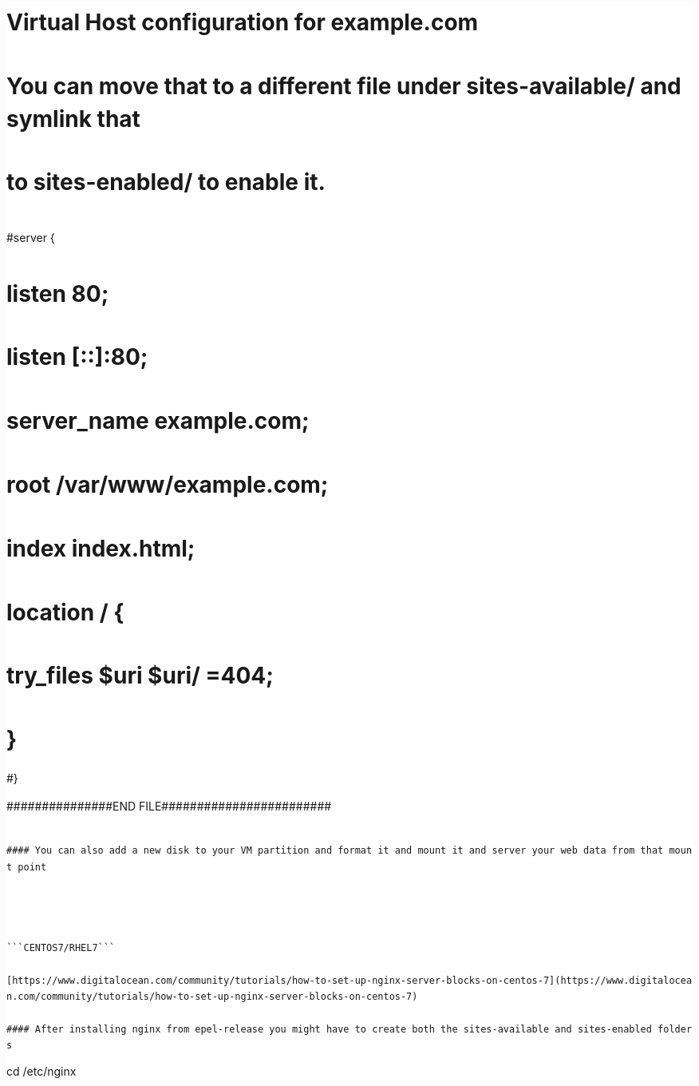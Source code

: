 
# Virtual Host configuration for example.com
#
# You can move that to a different file under sites-available/ and symlink that
# to sites-enabled/ to enable it.
#
#server {
#       listen 80;
#       listen [::]:80;
#
#       server_name example.com;
#
#       root /var/www/example.com;
#       index index.html;
#
#       location / {
#               try_files $uri $uri/ =404;
#       }
#}



###############END FILE########################

````

#### You can also add a new disk to your VM partition and format it and mount it and server your web data from that mount point




```CENTOS7/RHEL7```

[https://www.digitalocean.com/community/tutorials/how-to-set-up-nginx-server-blocks-on-centos-7](https://www.digitalocean.com/community/tutorials/how-to-set-up-nginx-server-blocks-on-centos-7)

#### After installing nginx from epel-release you might have to create both the sites-available and sites-enabled folders

````
cd /etc/nginx
